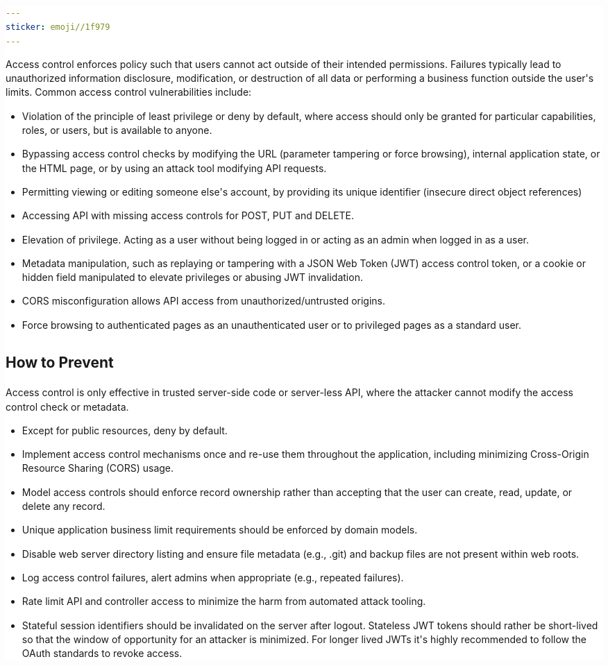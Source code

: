 ```yaml
---
sticker: emoji//1f979
---
```

Access control enforces policy such that users cannot act outside of their intended permissions. Failures typically lead to unauthorized information disclosure, modification, or destruction of all data or performing a business function outside the user's limits. Common access control vulnerabilities include:

- Violation of the principle of least privilege or deny by default, where access should only be granted for particular capabilities, roles, or users, but is available to anyone.
    
- Bypassing access control checks by modifying the URL (parameter tampering or force browsing), internal application state, or the HTML page, or by using an attack tool modifying API requests.
    
- Permitting viewing or editing someone else's account, by providing its unique identifier (insecure direct object references)
    
- Accessing API with missing access controls for POST, PUT and DELETE.
    
- Elevation of privilege. Acting as a user without being logged in or acting as an admin when logged in as a user.
    
- Metadata manipulation, such as replaying or tampering with a JSON Web Token (JWT) access control token, or a cookie or hidden field manipulated to elevate privileges or abusing JWT invalidation.
    
- CORS misconfiguration allows API access from unauthorized/untrusted origins.
    
- Force browsing to authenticated pages as an unauthenticated user or to privileged pages as a standard user.
    

## How to Prevent

Access control is only effective in trusted server-side code or server-less API, where the attacker cannot modify the access control check or metadata.

- Except for public resources, deny by default.
    
- Implement access control mechanisms once and re-use them throughout the application, including minimizing Cross-Origin Resource Sharing (CORS) usage.
    
- Model access controls should enforce record ownership rather than accepting that the user can create, read, update, or delete any record.
    
- Unique application business limit requirements should be enforced by domain models.
    
- Disable web server directory listing and ensure file metadata (e.g., .git) and backup files are not present within web roots.
    
- Log access control failures, alert admins when appropriate (e.g., repeated failures).
    
- Rate limit API and controller access to minimize the harm from automated attack tooling.
    
- Stateful session identifiers should be invalidated on the server after logout. Stateless JWT tokens should rather be short-lived so that the window of opportunity for an attacker is minimized. For longer lived JWTs it's highly recommended to follow the OAuth standards to revoke access.
    